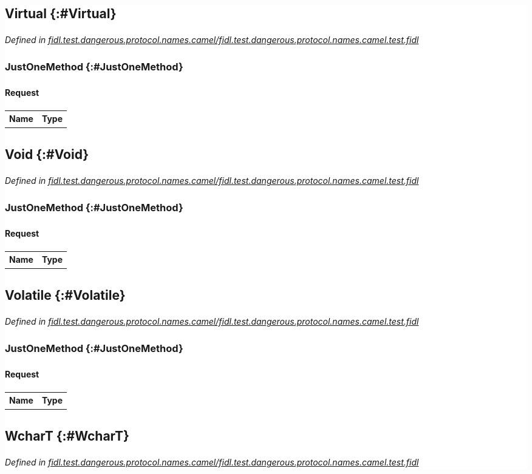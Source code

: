 

## Virtual {:#Virtual}
*Defined in [fidl.test.dangerous.protocol.names.camel/fidl.test.dangerous.protocol.names.camel.test.fidl](https://fuchsia.googlesource.com/fuchsia/+/master/garnet/tests/fidl-dangerous-identifiers/fidl/fidl.test.dangerous.protocol.names.camel.test.fidl#205)*


### JustOneMethod {:#JustOneMethod}


#### Request
<table>
    <tr><th>Name</th><th>Type</th></tr>
    </table>



## Void {:#Void}
*Defined in [fidl.test.dangerous.protocol.names.camel/fidl.test.dangerous.protocol.names.camel.test.fidl](https://fuchsia.googlesource.com/fuchsia/+/master/garnet/tests/fidl-dangerous-identifiers/fidl/fidl.test.dangerous.protocol.names.camel.test.fidl#206)*


### JustOneMethod {:#JustOneMethod}


#### Request
<table>
    <tr><th>Name</th><th>Type</th></tr>
    </table>



## Volatile {:#Volatile}
*Defined in [fidl.test.dangerous.protocol.names.camel/fidl.test.dangerous.protocol.names.camel.test.fidl](https://fuchsia.googlesource.com/fuchsia/+/master/garnet/tests/fidl-dangerous-identifiers/fidl/fidl.test.dangerous.protocol.names.camel.test.fidl#207)*


### JustOneMethod {:#JustOneMethod}


#### Request
<table>
    <tr><th>Name</th><th>Type</th></tr>
    </table>



## WcharT {:#WcharT}
*Defined in [fidl.test.dangerous.protocol.names.camel/fidl.test.dangerous.protocol.names.camel.test.fidl](https://fuchsia.googlesource.com/fuchsia/+/master/garnet/tests/fidl-dangerous-identifiers/fidl/fidl.test.dangerous.protocol.names.camel.test.fidl#208)*

